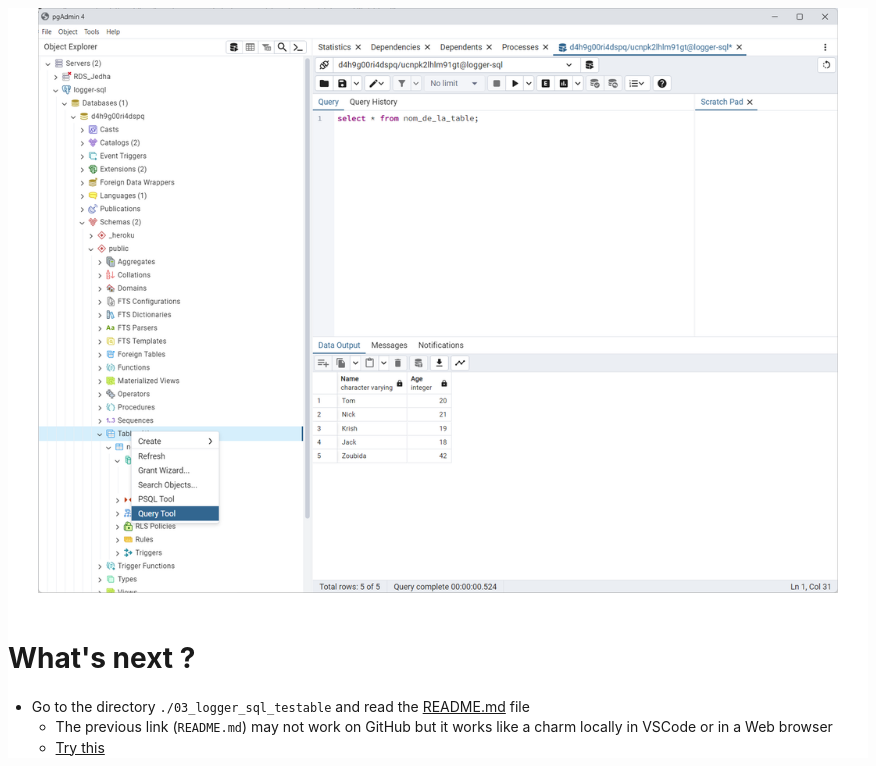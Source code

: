 <p align="center">
<img src="./assets/img06.png" alt="drawing" width="800"/>
<p>




# What's next ?
* Go to the directory `./03_logger_sql_testable` and read the [README.md](../03_logger_sql_testable/README.md) file 
    * The previous link (``README.md``) may not work on GitHub but it works like a charm locally in VSCode or in a Web browser
    * [Try this](https://github.com/40tude/fraud_detection_2/tree/main/02_business/01_application_ops/03_logger_sql_testable)


